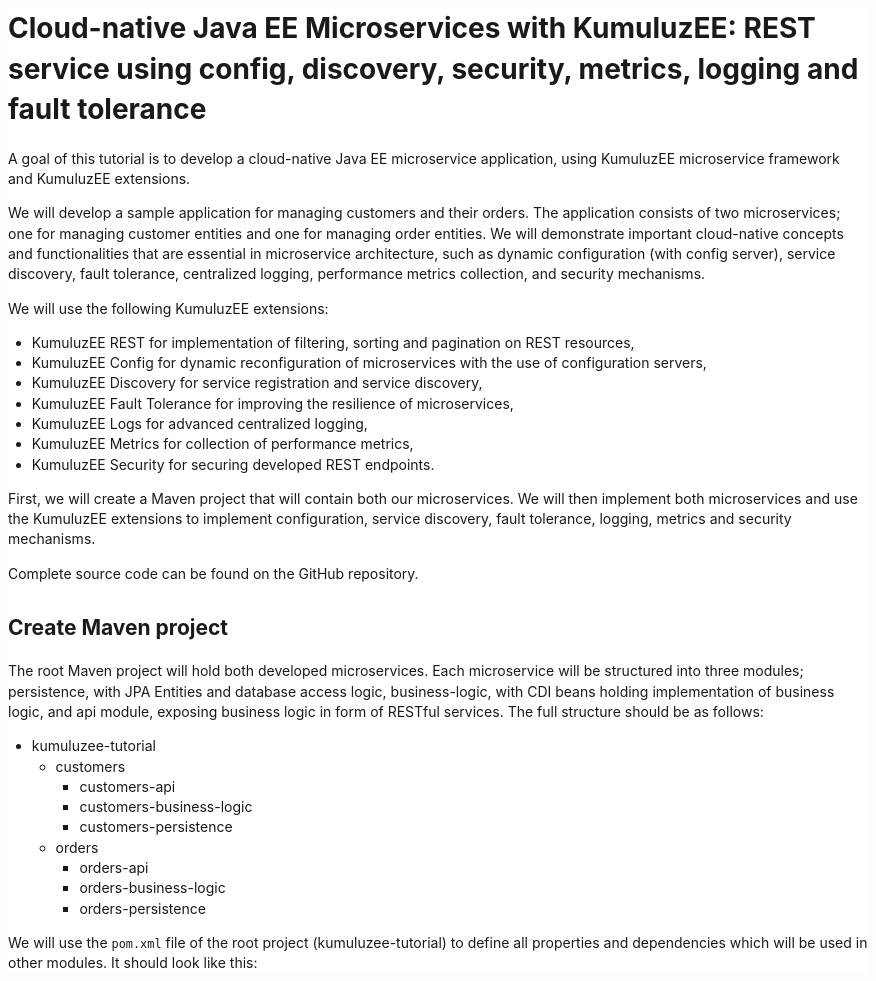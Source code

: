 # Cloud-native Java EE Microservices with KumuluzEE: REST service using config, discovery, security, metrics, logging and fault tolerance

A goal of this tutorial is to develop a cloud-native Java EE microservice application, using KumuluzEE microservice framework and KumuluzEE extensions. 

We will develop a sample application for managing customers and their orders. The application consists of two microservices; one for managing customer entities and one for managing order entities. We will demonstrate important cloud-native concepts and functionalities that are essential in microservice architecture, such as dynamic configuration (with config server), service discovery, fault tolerance, centralized logging, performance metrics collection, and security mechanisms. 

We will use the following KumuluzEE extensions:
- KumuluzEE REST for implementation of filtering, sorting and pagination on REST resources,
- KumuluzEE Config for dynamic reconfiguration of microservices with the use of configuration servers, 
- KumuluzEE Discovery for service registration and service discovery, 
- KumuluzEE Fault Tolerance for improving the resilience of microservices,
- KumuluzEE Logs for advanced centralized logging, 
- KumuluzEE Metrics for collection of performance metrics, 
- KumuluzEE Security for securing developed REST endpoints.

First, we will create a Maven project that will contain both our microservices. We will then implement both microservices and use the KumuluzEE extensions to implement configuration, service discovery, fault tolerance, logging, metrics and security mechanisms.

Complete source code can be found on the GitHub repository.  

## Create Maven project

The root Maven project will hold both developed microservices. Each microservice will be structured into three modules; 
persistence, with JPA Entities and database access logic, business-logic, with CDI beans holding implementation of 
business logic, and api module, exposing business logic in form of RESTful services. The full structure should be as 
follows:

- kumuluzee-tutorial
    - customers
        - customers-api
        - customers-business-logic
        - customers-persistence
    - orders
        - orders-api
        - orders-business-logic
        - orders-persistence 

We will use the `pom.xml` file of the root project (kumuluzee-tutorial) to define all properties and dependencies which 
will be used in other modules. It should look like this:
